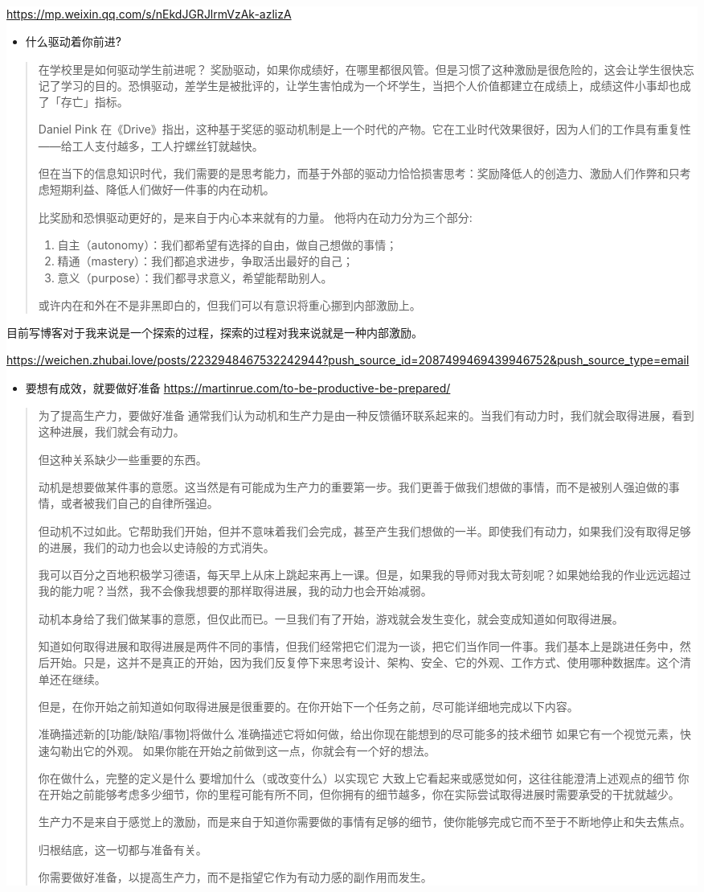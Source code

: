 https://mp.weixin.qq.com/s/nEkdJGRJlrmVzAk-azlizA

- 什么驱动着你前进?

> 在学校里是如何驱动学生前进呢？  奖励驱动，如果你成绩好，在哪里都很风管。但是习惯了这种激励是很危险的，这会让学生很快忘记了学习的目的。恐惧驱动，差学生是被批评的，让学生害怕成为一个坏学生，当把个人价值都建立在成绩上，成绩这件小事却也成了「存亡」指标。
>
> Daniel Pink 在《Drive》指出，这种基于奖惩的驱动机制是上一个时代的产物。它在工业时代效果很好，因为人们的工作具有重复性——给工人支付越多，工人拧螺丝钉就越快。
>
> 但在当下的信息知识时代，我们需要的是思考能力，而基于外部的驱动力恰恰损害思考：奖励降低人的创造力、激励人们作弊和只考虑短期利益、降低人们做好一件事的内在动机。
>
> 比奖励和恐惧驱动更好的，是来自于内心本来就有的力量。 他将内在动力分为三个部分:
>
> 1. 自主（autonomy）：我们都希望有选择的自由，做自己想做的事情；
> 2. 精通（mastery）：我们都追求进步，争取活出最好的自己；
> 3. 意义（purpose）：我们都寻求意义，希望能帮助别人。
>
> 或许内在和外在不是非黑即白的，但我们可以有意识将重心挪到内部激励上。

目前写博客对于我来说是一个探索的过程，探索的过程对我来说就是一种内部激励。

  https://weichen.zhubai.love/posts/2232948467532242944?push_source_id=2087499469439946752&push_source_type=email

- 要想有成效，就要做好准备 https://martinrue.com/to-be-productive-be-prepared/

> 为了提高生产力，要做好准备
> 通常我们认为动机和生产力是由一种反馈循环联系起来的。当我们有动力时，我们就会取得进展，看到这种进展，我们就会有动力。
>
> 但这种关系缺少一些重要的东西。
>
> 动机是想要做某件事的意愿。这当然是有可能成为生产力的重要第一步。我们更善于做我们想做的事情，而不是被别人强迫做的事情，或者被我们自己的自律所强迫。
>
> 但动机不过如此。它帮助我们开始，但并不意味着我们会完成，甚至产生我们想做的一半。即使我们有动力，如果我们没有取得足够的进展，我们的动力也会以史诗般的方式消失。
>
> 我可以百分之百地积极学习德语，每天早上从床上跳起来再上一课。但是，如果我的导师对我太苛刻呢？如果她给我的作业远远超过我的能力呢？当然，我不会像我想要的那样取得进展，我的动力也会开始减弱。
>
> 动机本身给了我们做某事的意愿，但仅此而已。一旦我们有了开始，游戏就会发生变化，就会变成知道如何取得进展。
>
> 知道如何取得进展和取得进展是两件不同的事情，但我们经常把它们混为一谈，把它们当作同一件事。我们基本上是跳进任务中，然后开始。只是，这并不是真正的开始，因为我们反复停下来思考设计、架构、安全、它的外观、工作方式、使用哪种数据库。这个清单还在继续。
>
> 但是，在你开始之前知道如何取得进展是很重要的。在你开始下一个任务之前，尽可能详细地完成以下内容。
>
> 准确描述新的[功能/缺陷/事物]将做什么
> 准确描述它将如何做，给出你现在能想到的尽可能多的技术细节
> 如果它有一个视觉元素，快速勾勒出它的外观。
> 如果你能在开始之前做到这一点，你就会有一个好的想法。
>
> 你在做什么，完整的定义是什么
> 要增加什么（或改变什么）以实现它
> 大致上它看起来或感觉如何，这往往能澄清上述观点的细节
> 你在开始之前能够考虑多少细节，你的里程可能有所不同，但你拥有的细节越多，你在实际尝试取得进展时需要承受的干扰就越少。
>
> 生产力不是来自于感觉上的激励，而是来自于知道你需要做的事情有足够的细节，使你能够完成它而不至于不断地停止和失去焦点。
>
> 归根结底，这一切都与准备有关。
>
> 你需要做好准备，以提高生产力，而不是指望它作为有动力感的副作用而发生。
